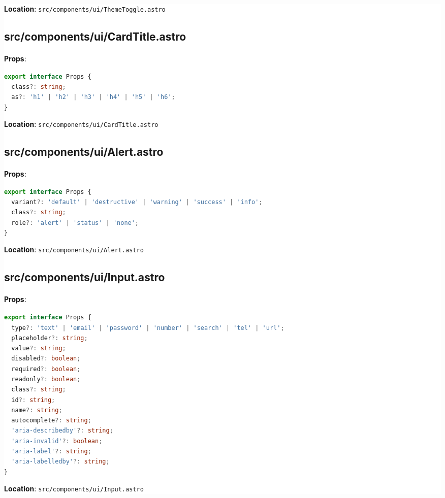 **Location**: `src/components/ui/ThemeToggle.astro`


## src/components/ui/CardTitle.astro

**Props**:
```typescript
export interface Props {
  class?: string;
  as?: 'h1' | 'h2' | 'h3' | 'h4' | 'h5' | 'h6';
}
```

**Location**: `src/components/ui/CardTitle.astro`


## src/components/ui/Alert.astro

**Props**:
```typescript
export interface Props {
  variant?: 'default' | 'destructive' | 'warning' | 'success' | 'info';
  class?: string;
  role?: 'alert' | 'status' | 'none';
}
```

**Location**: `src/components/ui/Alert.astro`


## src/components/ui/Input.astro

**Props**:
```typescript
export interface Props {
  type?: 'text' | 'email' | 'password' | 'number' | 'search' | 'tel' | 'url';
  placeholder?: string;
  value?: string;
  disabled?: boolean;
  required?: boolean;
  readonly?: boolean;
  class?: string;
  id?: string;
  name?: string;
  autocomplete?: string;
  'aria-describedby'?: string;
  'aria-invalid'?: boolean;
  'aria-label'?: string;
  'aria-labelledby'?: string;
}
```

**Location**: `src/components/ui/Input.astro`

